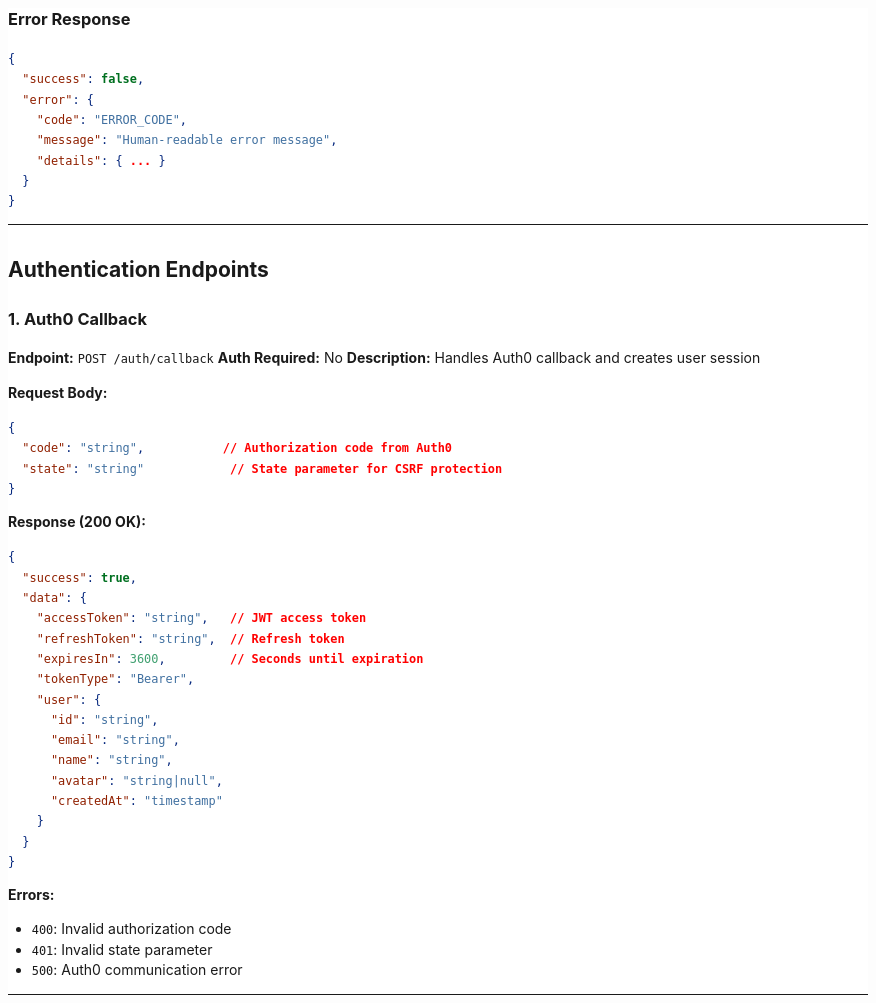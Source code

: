 ### Error Response
```json
{
  "success": false,
  "error": {
    "code": "ERROR_CODE",
    "message": "Human-readable error message",
    "details": { ... }
  }
}
```

---

## Authentication Endpoints

### 1. Auth0 Callback

**Endpoint:** `POST /auth/callback`
**Auth Required:** No
**Description:** Handles Auth0 callback and creates user session

**Request Body:**
```json
{
  "code": "string",           // Authorization code from Auth0
  "state": "string"            // State parameter for CSRF protection
}
```

**Response (200 OK):**
```json
{
  "success": true,
  "data": {
    "accessToken": "string",   // JWT access token
    "refreshToken": "string",  // Refresh token
    "expiresIn": 3600,         // Seconds until expiration
    "tokenType": "Bearer",
    "user": {
      "id": "string",
      "email": "string",
      "name": "string",
      "avatar": "string|null",
      "createdAt": "timestamp"
    }
  }
}
```

**Errors:**
- `400`: Invalid authorization code
- `401`: Invalid state parameter
- `500`: Auth0 communication error

---